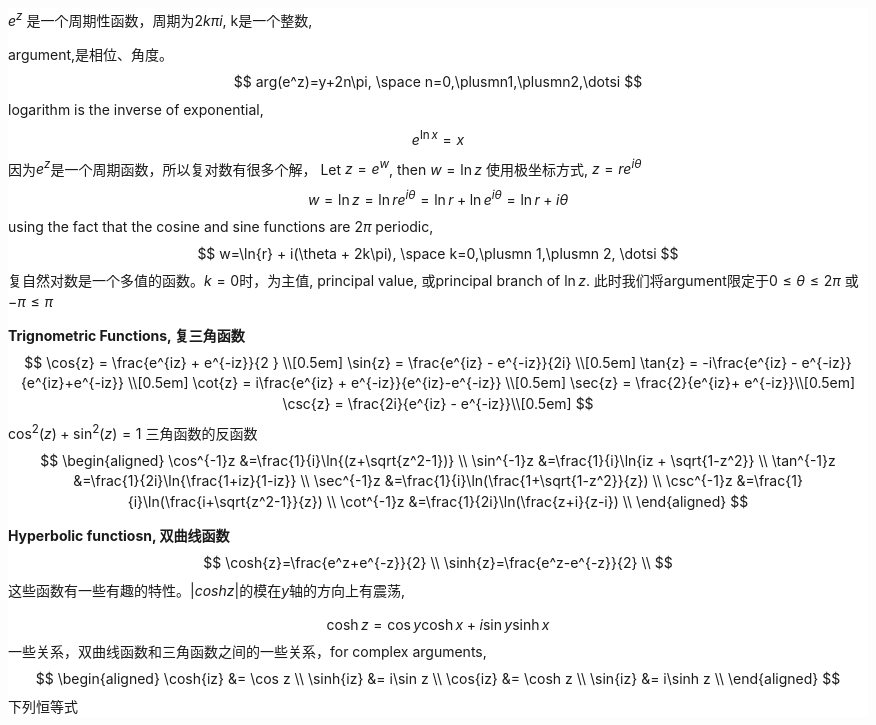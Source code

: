 $e^z$ 是一个周期性函数，周期为$2k\pi i$, k是一个整数,

argument,是相位、角度。
$$
arg(e^z)=y+2n\pi, \space n=0,\plusmn1,\plusmn2,\dotsi
$$
logarithm is the inverse of exponential,
$$
e^{\ln{x}}=x
$$
因为$e^z$是一个周期函数，所以复对数有很多个解，
Let $z=e^w$, then $w=\ln{z}$
使用极坐标方式, $z=re^{i\theta}$
$$
w=\ln{z}=\ln{re^{i\theta}}=\ln{r}+\ln{e^{i\theta}}=\ln{r}+i\theta
$$
using the fact that the cosine and sine functions are $2\pi$ periodic,
$$
w=\ln{r} + i(\theta + 2k\pi), \space k=0,\plusmn 1,\plusmn 2, \dotsi
$$
复自然对数是一个多值的函数。$k=0$时，为主值, principal value, 或principal branch of $\ln{z}$. 此时我们将argument限定于$0 \le \theta \le 2\pi$ 或 $-\pi \le \pi$

**Trignometric Functions, 复三角函数**
$$
\cos{z} = \frac{e^{iz} + e^{-iz}}{2 } \\[0.5em]
\sin{z} = \frac{e^{iz} - e^{-iz}}{2i} \\[0.5em]
\tan{z} = -i\frac{e^{iz} - e^{-iz}}{e^{iz}+e^{-iz}} \\[0.5em]
\cot{z} = i\frac{e^{iz} + e^{-iz}}{e^{iz}-e^{-iz}} \\[0.5em]
\sec{z} = \frac{2}{e^{iz}+ e^{-iz}}\\[0.5em]
\csc{z} = \frac{2i}{e^{iz} - e^{-iz}}\\[0.5em]
$$
$\cos^2(z) + \sin^2(z) = 1$
三角函数的反函数
$$
\begin{aligned}
\cos^{-1}z &=\frac{1}{i}\ln{(z+\sqrt{z^2-1})} \\
\sin^{-1}z &=\frac{1}{i}\ln{iz + \sqrt{1-z^2}} \\
\tan^{-1}z &=\frac{1}{2i}\ln{\frac{1+iz}{1-iz}} \\
\sec^{-1}z &=\frac{1}{i}\ln(\frac{1+\sqrt{1-z^2}}{z}) \\
\csc^{-1}z &=\frac{1}{i}\ln(\frac{i+\sqrt{z^2-1}}{z}) \\
\cot^{-1}z &=\frac{1}{2i}\ln(\frac{z+i}{z-i}) \\
\end{aligned}
$$

**Hyperbolic functiosn, 双曲线函数**
$$
\cosh{z}=\frac{e^z+e^{-z}}{2} \\
\sinh{z}=\frac{e^z-e^{-z}}{2} \\
$$
这些函数有一些有趣的特性。$|cosh{z}|$的模在$y$轴的方向上有震荡,

$$
\cosh{z} = \cos{y}\cosh{x} + i\sin{y}\sinh{x}
$$
一些关系，双曲线函数和三角函数之间的一些关系，for complex arguments,
$$
\begin{aligned}
    \cosh{iz} &= \cos z \\
\sinh{iz} &= i\sin z \\
\cos{iz} &= \cosh z \\
\sin{iz} &= i\sinh z \\
\end{aligned}
$$
下列恒等式